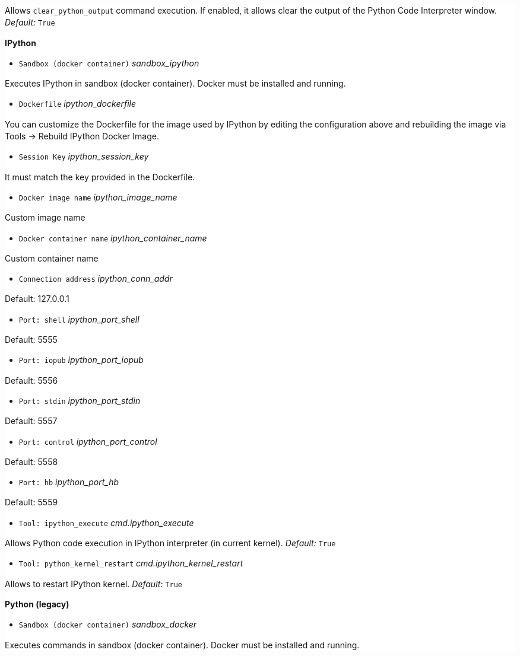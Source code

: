 Allows `clear_python_output` command execution. If enabled, it allows clear the output of the Python Code Interpreter window. *Default:* `True`


**IPython**

- `Sandbox (docker container)` *sandbox_ipython*

Executes IPython in sandbox (docker container). Docker must be installed and running.

- `Dockerfile` *ipython_dockerfile*

You can customize the Dockerfile for the image used by IPython by editing the configuration above and rebuilding the image via Tools -> Rebuild IPython Docker Image.

- `Session Key` *ipython_session_key*

It must match the key provided in the Dockerfile.

- `Docker image name` *ipython_image_name*

Custom image name

- `Docker container name` *ipython_container_name*

Custom container name

- `Connection address` *ipython_conn_addr*

Default: 127.0.0.1

- `Port: shell` *ipython_port_shell*

Default: 5555

- `Port: iopub` *ipython_port_iopub*

Default: 5556

- `Port: stdin` *ipython_port_stdin*

Default: 5557

- `Port: control` *ipython_port_control*

Default: 5558

- `Port: hb` *ipython_port_hb*

Default: 5559


- `Tool: ipython_execute` *cmd.ipython_execute*

Allows Python code execution in IPython interpreter (in current kernel). *Default:* `True`

- `Tool: python_kernel_restart` *cmd.ipython_kernel_restart*

Allows to restart IPython kernel. *Default:* `True`


**Python (legacy)**

- `Sandbox (docker container)` *sandbox_docker*

Executes commands in sandbox (docker container). Docker must be installed and running.
